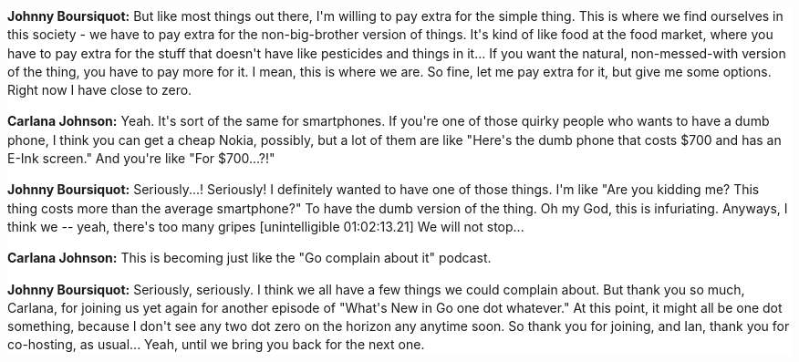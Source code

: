 **Johnny Boursiquot:** But like most things out there, I'm willing to pay extra for the simple thing. This is where we find ourselves in this society - we have to pay extra for the non-big-brother version of things. It's kind of like food at the food market, where you have to pay extra for the stuff that doesn't have like pesticides and things in it... If you want the natural, non-messed-with version of the thing, you have to pay more for it. I mean, this is where we are. So fine, let me pay extra for it, but give me some options. Right now I have close to zero.

**Carlana Johnson:** Yeah. It's sort of the same for smartphones. If you're one of those quirky people who wants to have a dumb phone, I think you can get a cheap Nokia, possibly, but a lot of them are like "Here's the dumb phone that costs $700 and has an E-Ink screen." And you're like "For $700...?!"

**Johnny Boursiquot:** Seriously...! Seriously! I definitely wanted to have one of those things. I'm like "Are you kidding me? This thing costs more than the average smartphone?" To have the dumb version of the thing. Oh my God, this is infuriating. Anyways, I think we -- yeah, there's too many gripes \[unintelligible 01:02:13.21\] We will not stop...

**Carlana Johnson:** This is becoming just like the "Go complain about it" podcast.

**Johnny Boursiquot:** Seriously, seriously. I think we all have a few things we could complain about. But thank you so much, Carlana, for joining us yet again for another episode of "What's New in Go one dot whatever." At this point, it might all be one dot something, because I don't see any two dot zero on the horizon any anytime soon. So thank you for joining, and Ian, thank you for co-hosting, as usual... Yeah, until we bring you back for the next one.
